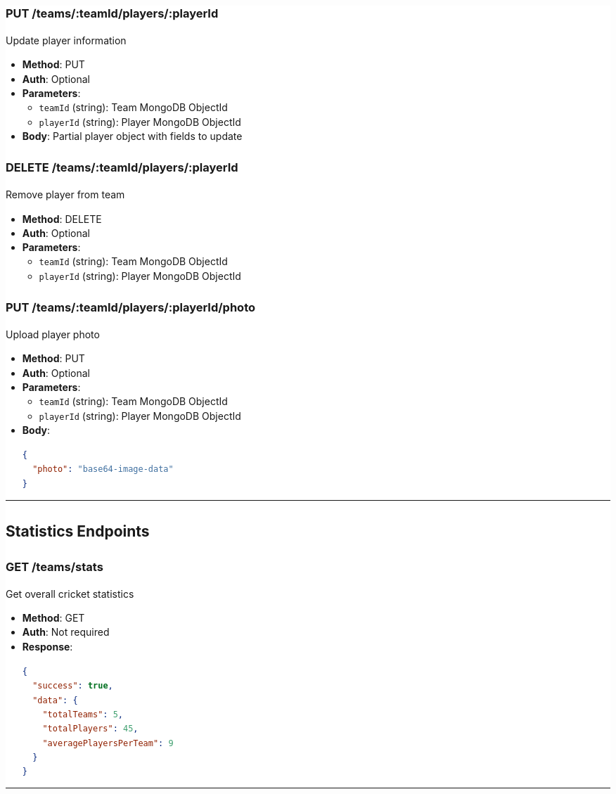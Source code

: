 ### PUT /teams/:teamId/players/:playerId
Update player information
- **Method**: PUT
- **Auth**: Optional
- **Parameters**: 
  - `teamId` (string): Team MongoDB ObjectId
  - `playerId` (string): Player MongoDB ObjectId
- **Body**: Partial player object with fields to update

### DELETE /teams/:teamId/players/:playerId
Remove player from team
- **Method**: DELETE
- **Auth**: Optional
- **Parameters**: 
  - `teamId` (string): Team MongoDB ObjectId
  - `playerId` (string): Player MongoDB ObjectId

### PUT /teams/:teamId/players/:playerId/photo
Upload player photo
- **Method**: PUT
- **Auth**: Optional
- **Parameters**: 
  - `teamId` (string): Team MongoDB ObjectId
  - `playerId` (string): Player MongoDB ObjectId
- **Body**:
  ```json
  {
    "photo": "base64-image-data"
  }
  ```

---

## Statistics Endpoints

### GET /teams/stats
Get overall cricket statistics
- **Method**: GET
- **Auth**: Not required
- **Response**:
  ```json
  {
    "success": true,
    "data": {
      "totalTeams": 5,
      "totalPlayers": 45,
      "averagePlayersPerTeam": 9
    }
  }
  ```

---